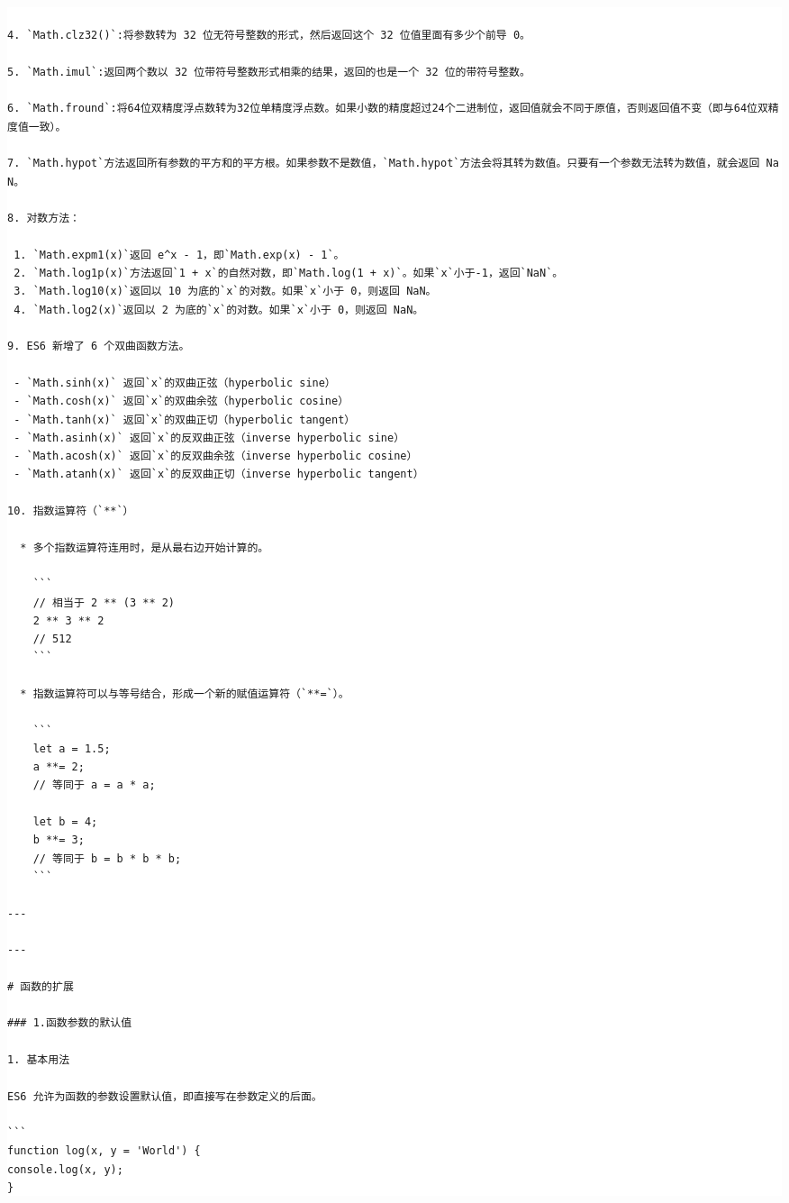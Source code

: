   ````

4. `Math.clz32()`:将参数转为 32 位无符号整数的形式，然后返回这个 32 位值里面有多少个前导 0。

5. `Math.imul`:返回两个数以 32 位带符号整数形式相乘的结果，返回的也是一个 32 位的带符号整数。

6. `Math.fround`:将64位双精度浮点数转为32位单精度浮点数。如果小数的精度超过24个二进制位，返回值就会不同于原值，否则返回值不变（即与64位双精度值一致）。

7. `Math.hypot`方法返回所有参数的平方和的平方根。如果参数不是数值，`Math.hypot`方法会将其转为数值。只要有一个参数无法转为数值，就会返回 NaN。

8. 对数方法：

   1. `Math.expm1(x)`返回 e^x - 1，即`Math.exp(x) - 1`。
   2. `Math.log1p(x)`方法返回`1 + x`的自然对数，即`Math.log(1 + x)`。如果`x`小于-1，返回`NaN`。
   3. `Math.log10(x)`返回以 10 为底的`x`的对数。如果`x`小于 0，则返回 NaN。
   4. `Math.log2(x)`返回以 2 为底的`x`的对数。如果`x`小于 0，则返回 NaN。

9. ES6 新增了 6 个双曲函数方法。

   - `Math.sinh(x)` 返回`x`的双曲正弦（hyperbolic sine）
   - `Math.cosh(x)` 返回`x`的双曲余弦（hyperbolic cosine）
   - `Math.tanh(x)` 返回`x`的双曲正切（hyperbolic tangent）
   - `Math.asinh(x)` 返回`x`的反双曲正弦（inverse hyperbolic sine）
   - `Math.acosh(x)` 返回`x`的反双曲余弦（inverse hyperbolic cosine）
   - `Math.atanh(x)` 返回`x`的反双曲正切（inverse hyperbolic tangent）

10. 指数运算符（`**`）

    * 多个指数运算符连用时，是从最右边开始计算的。

      ```
      // 相当于 2 ** (3 ** 2)
      2 ** 3 ** 2
      // 512
      ```

    * 指数运算符可以与等号结合，形成一个新的赋值运算符（`**=`）。

      ```
      let a = 1.5;
      a **= 2;
      // 等同于 a = a * a;
      
      let b = 4;
      b **= 3;
      // 等同于 b = b * b * b;
      ```

---

---

# 函数的扩展

### 1.函数参数的默认值

1. 基本用法

ES6 允许为函数的参数设置默认值，即直接写在参数定义的后面。

```
function log(x, y = 'World') {
  console.log(x, y);
}
  ````